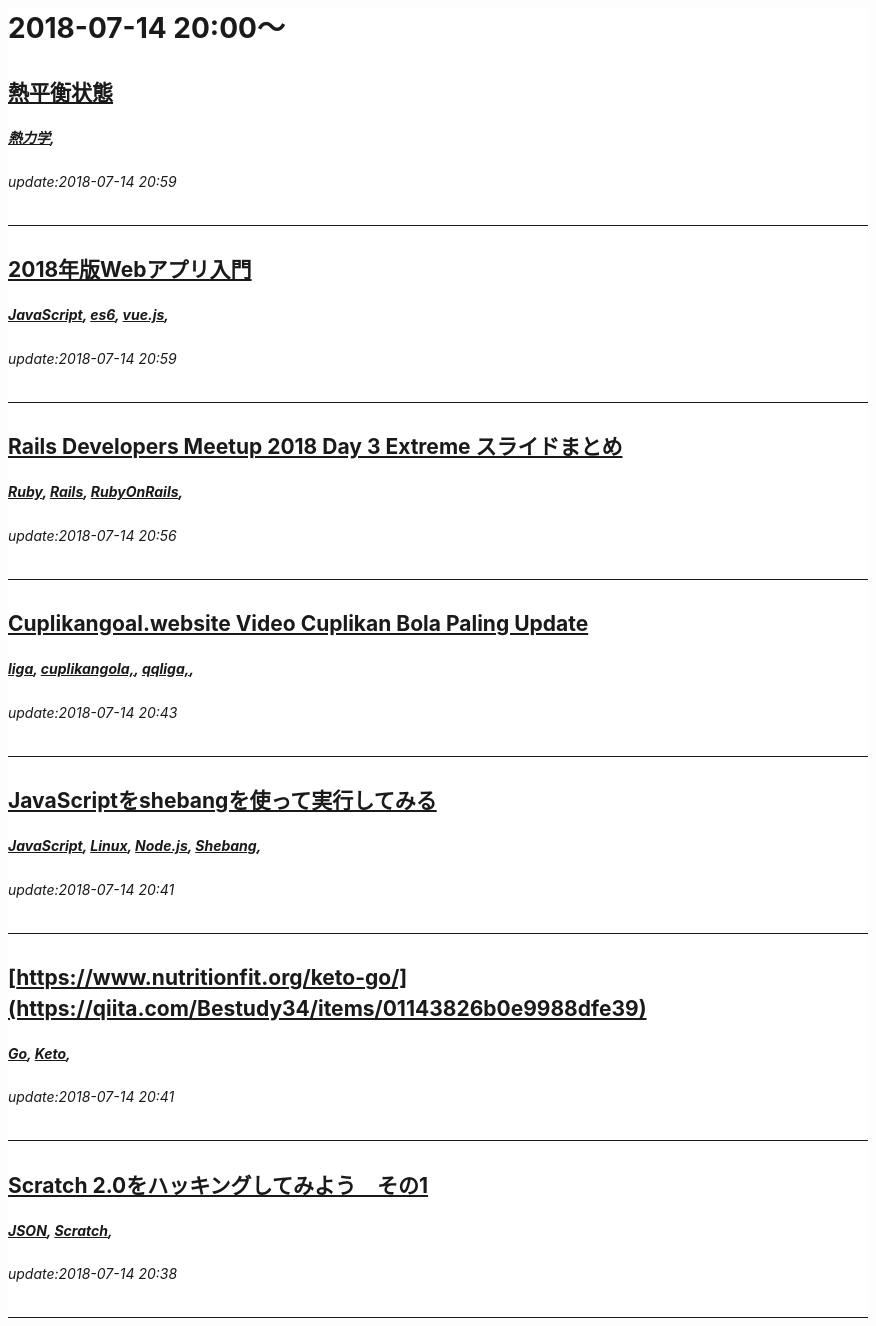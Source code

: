 


# 2018-07-14 20:00～
## [熱平衡状態](https://qiita.com/takuyataku1225/items/505a4dd8ecb6e2598740)
##### [熱力学](https://qiita.com/tags/熱力学), 
###### update:2018-07-14 20:59
---
## [2018年版Webアプリ入門](https://qiita.com/ponkotuy/items/883636558d5ad85d8ea8)
##### [JavaScript](https://qiita.com/tags/JavaScript), [es6](https://qiita.com/tags/es6), [vue.js](https://qiita.com/tags/vue.js), 
###### update:2018-07-14 20:59
---
## [Rails Developers Meetup 2018 Day 3 Extreme スライドまとめ](https://qiita.com/dyoshimitsu/items/7747ccbadbb6711cbee5)
##### [Ruby](https://qiita.com/tags/Ruby), [Rails](https://qiita.com/tags/Rails), [RubyOnRails](https://qiita.com/tags/RubyOnRails), 
###### update:2018-07-14 20:56
---
## [Cuplikangoal.website Video Cuplikan Bola Paling Update](https://qiita.com/rahmadaniar/items/05a4169101c5d37a7dea)
##### [liga](https://qiita.com/tags/liga), [cuplikangola,](https://qiita.com/tags/cuplikangola,), [qqliga,](https://qiita.com/tags/qqliga,), 
###### update:2018-07-14 20:43
---
## [JavaScriptをshebangを使って実行してみる](https://qiita.com/konankun/items/f0a066ed3547af52341d)
##### [JavaScript](https://qiita.com/tags/JavaScript), [Linux](https://qiita.com/tags/Linux), [Node.js](https://qiita.com/tags/Node.js), [Shebang](https://qiita.com/tags/Shebang), 
###### update:2018-07-14 20:41
---
## [https://www.nutritionfit.org/keto-go/](https://qiita.com/Bestudy34/items/01143826b0e9988dfe39)
##### [Go](https://qiita.com/tags/Go), [Keto](https://qiita.com/tags/Keto), 
###### update:2018-07-14 20:41
---
## [Scratch 2.0をハッキングしてみよう　その1](https://qiita.com/kobotyann/items/e43727944c5687d53dcf)
##### [JSON](https://qiita.com/tags/JSON), [Scratch](https://qiita.com/tags/Scratch), 
###### update:2018-07-14 20:38
---